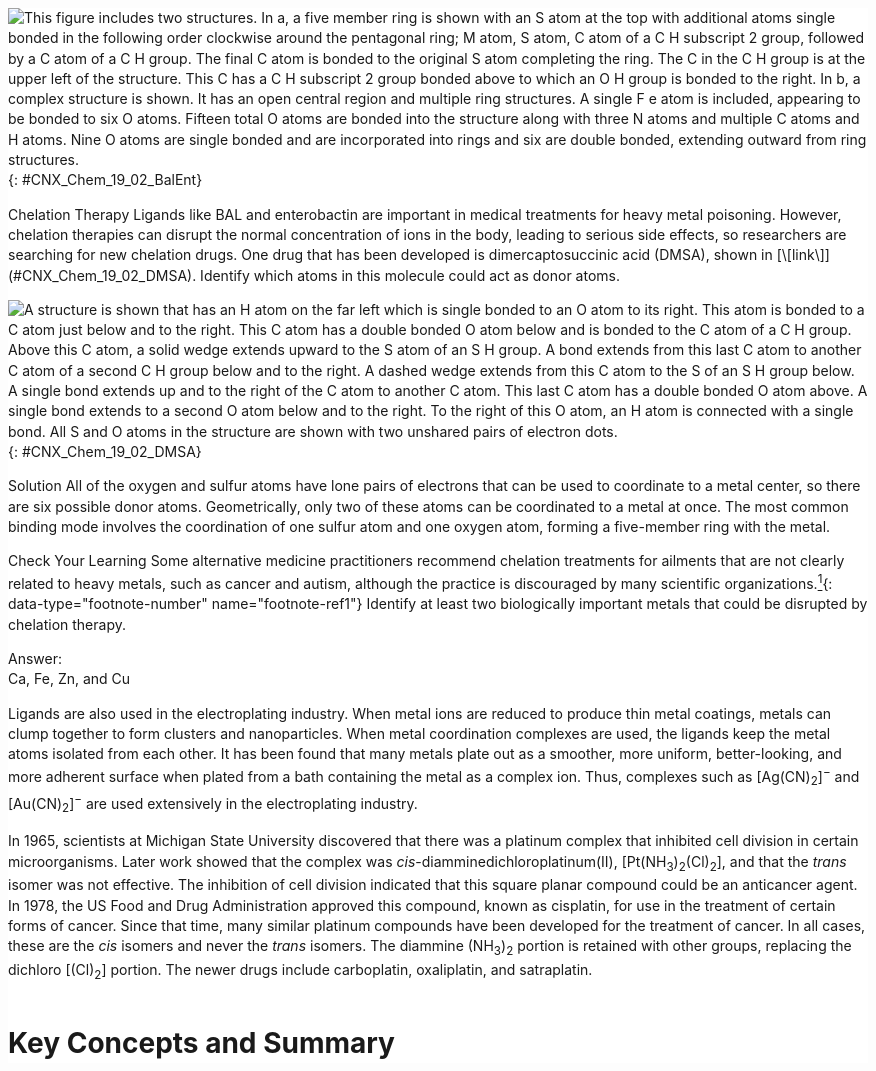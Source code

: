  ![This figure includes two structures. In a, a five member ring is shown with an S atom at the top with additional atoms single bonded in the following order clockwise around the pentagonal ring; M atom, S atom, C atom of a C H subscript 2 group, followed by a C atom of a C H group. The final C atom is bonded to the original S atom completing the ring. The C in the C H group is at the upper left of the structure. This C has a C H subscript 2 group bonded above to which an O H group is bonded to the right. In b, a complex structure is shown. It has an open central region and multiple ring structures. A single F e atom is included, appearing to be bonded to six O atoms. Fifteen total O atoms are bonded into the structure along with three N atoms and multiple C atoms and H atoms. Nine O atoms are single bonded and are incorporated into rings and six are double bonded, extending outward from ring structures. ](../resources/CNX_Chem_19_02_BalEnt.jpg "Coordination complexes are used as drugs. (a) British Anti-Lewisite is used to treat heavy metal poisoning by coordinating metals (M), and enterobactin (b) allows excess iron in the blood to be removed."){: #CNX_Chem_19_02_BalEnt}

<div data-type="example" class="example" markdown="1">
<span data-type="title">Chelation Therapy</span> Ligands like BAL and enterobactin are important in medical treatments for heavy metal poisoning. However, chelation therapies can disrupt the normal concentration of ions in the body, leading to serious side effects, so researchers are searching for new chelation drugs. One drug that has been developed is dimercaptosuccinic acid (DMSA), shown in [\[link\]](#CNX_Chem_19_02_DMSA). Identify which atoms in this molecule could act as donor atoms.

![A structure is shown that has an H atom on the far left which is single bonded to an O atom to its right. This atom is bonded to a C atom just below and to the right. This C atom has a double bonded O atom below and is bonded to the C atom of a C H group. Above this C atom, a solid wedge extends upward to the S atom of an S H group. A bond extends from this last C atom to another C atom of a second C H group below and to the right. A dashed wedge extends from this C atom to the S of an S H group below. A single bond extends up and to the right of the C atom to another C atom. This last C atom has a double bonded O atom above. A single bond extends to a second O atom below and to the right. To the right of this O atom, an H atom is connected with a single bond. All S and O atoms in the structure are shown with two unshared pairs of electron dots.](../resources/CNX_Chem_19_02_DMSA.jpg "Dimercaptosuccinic acid is used to treat heavy metal poisoning."){: #CNX_Chem_19_02_DMSA}


<span data-type="title">Solution</span> All of the oxygen and sulfur atoms have lone pairs of electrons that can be used to coordinate to a metal center, so there are six possible donor atoms. Geometrically, only two of these atoms can be coordinated to a metal at once. The most common binding mode involves the coordination of one sulfur atom and one oxygen atom, forming a five-member ring with the metal.

<span data-type="title">Check Your Learning</span> Some alternative medicine practitioners recommend chelation treatments for ailments that are not clearly related to heavy metals, such as cancer and autism, although the practice is discouraged by many scientific organizations.[<sup>1</sup>](#footnote1){: data-type="footnote-number" name="footnote-ref1"} Identify at least two biologically important metals that could be disrupted by chelation therapy.

<div data-type="note" class="note" markdown="1">
<div data-type="title" class="title">
Answer:
</div>
Ca, Fe, Zn, and Cu

</div>
</div>

Ligands are also used in the electroplating industry. When metal ions are reduced to produce thin metal coatings, metals can clump together to form clusters and nanoparticles. When metal coordination complexes are used, the ligands keep the metal atoms isolated from each other. It has been found that many metals plate out as a smoother, more uniform, better-looking, and more adherent surface when plated from a bath containing the metal as a complex ion. Thus, complexes such as \[Ag(CN)<sub>2</sub>\]<sup>−</sup> and \[Au(CN)<sub>2</sub>\]<sup>−</sup> are used extensively in the electroplating industry.

In 1965, scientists at Michigan State University discovered that there was a platinum complex that inhibited cell division in certain microorganisms. Later work showed that the complex was *cis*-diamminedichloroplatinum(II), \[Pt(NH<sub>3</sub>)<sub>2</sub>(Cl)<sub>2</sub>\], and that the *trans* isomer was not effective. The inhibition of cell division indicated that this square planar compound could be an anticancer agent. In 1978, the US Food and Drug Administration approved this compound, known as cisplatin, for use in the treatment of certain forms of cancer. Since that time, many similar platinum compounds have been developed for the treatment of cancer. In all cases, these are the *cis* isomers and never the *trans* isomers. The diammine (NH<sub>3</sub>)<sub>2</sub> portion is retained with other groups, replacing the dichloro \[(Cl)<sub>2</sub>\] portion. The newer drugs include carboplatin, oxaliplatin, and satraplatin.

# Key Concepts and Summary


[1]: http://openstaxcollege.org/l/16namingcomps
[2]: http://openstaxcollege.org/l/16DeannaD